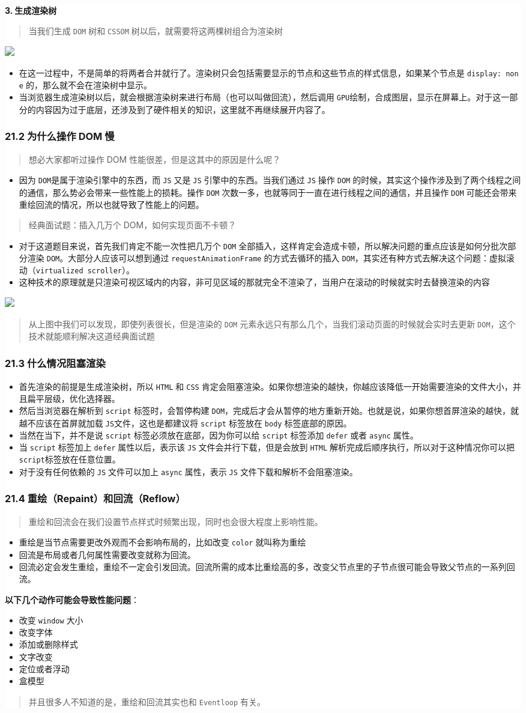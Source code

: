 **3. 生成渲染树**

>当我们生成 `DOM` 树和 `CSSOM` 树以后，就需要将这两棵树组合为渲染树

![](https://poetries1.gitee.io/img-repo/2020/07/fe/17.png)

*  在这一过程中，不是简单的将两者合并就行了。渲染树只会包括需要显示的节点和这些节点的样式信息，如果某个节点是 `display: none` 的，那么就不会在渲染树中显示。
*  当浏览器生成渲染树以后，就会根据渲染树来进行布局（也可以叫做回流），然后调用 `GPU`绘制，合成图层，显示在屏幕上。对于这一部分的内容因为过于底层，还涉及到了硬件相关的知识，这里就不再继续展开内容了。

###  21.2 为什么操作 DOM 慢

>想必大家都听过操作 DOM 性能很差，但是这其中的原因是什么呢？

*  因为 `DOM`是属于渲染引擎中的东西，而 `JS` 又是 `JS` 引擎中的东西。当我们通过 `JS` 操作 `DOM` 的时候，其实这个操作涉及到了两个线程之间的通信，那么势必会带来一些性能上的损耗。操作 `DOM` 次数一多，也就等同于一直在进行线程之间的通信，并且操作 `DOM` 可能还会带来重绘回流的情况，所以也就导致了性能上的问题。

>经典面试题：插入几万个 DOM，如何实现页面不卡顿？

*  对于这道题目来说，首先我们肯定不能一次性把几万个 `DOM` 全部插入，这样肯定会造成卡顿，所以解决问题的重点应该是如何分批次部分渲染 `DOM`。大部分人应该可以想到通过 `requestAnimationFrame` 的方式去循环的插入 `DOM`，其实还有种方式去解决这个问题：虚拟滚动（`virtualized scroller`）。
*  这种技术的原理就是只渲染可视区域内的内容，非可见区域的那就完全不渲染了，当用户在滚动的时候就实时去替换渲染的内容

![](https://poetries1.gitee.io/img-repo/2020/07/fe/18.png)

>从上图中我们可以发现，即使列表很长，但是渲染的 `DOM` 元素永远只有那么几个，当我们滚动页面的时候就会实时去更新 `DOM`，这个技术就能顺利解决这道经典面试题

###  21.3 什么情况阻塞渲染

*  首先渲染的前提是生成渲染树，所以 `HTML` 和 `CSS` 肯定会阻塞渲染。如果你想渲染的越快，你越应该降低一开始需要渲染的文件大小，并且扁平层级，优化选择器。
*  然后当浏览器在解析到 `script` 标签时，会暂停构建 `DOM`，完成后才会从暂停的地方重新开始。也就是说，如果你想首屏渲染的越快，就越不应该在首屏就加载 `JS`文件，这也是都建议将 `script` 标签放在 `body` 标签底部的原因。
*  当然在当下，并不是说 `script` 标签必须放在底部，因为你可以给 `script` 标签添加 `defer` 或者 `async` 属性。
*  当 `script` 标签加上 `defer` 属性以后，表示该 `JS` 文件会并行下载，但是会放到 `HTML` 解析完成后顺序执行，所以对于这种情况你可以把 `script`标签放在任意位置。
*  对于没有任何依赖的 `JS` 文件可以加上 `async` 属性，表示 `JS` 文件下载和解析不会阻塞渲染。

###  21.4 重绘（Repaint）和回流（Reflow）

>重绘和回流会在我们设置节点样式时频繁出现，同时也会很大程度上影响性能。

*  重绘是当节点需要更改外观而不会影响布局的，比如改变 `color` 就叫称为重绘
*  回流是布局或者几何属性需要改变就称为回流。
*  回流必定会发生重绘，重绘不一定会引发回流。回流所需的成本比重绘高的多，改变父节点里的子节点很可能会导致父节点的一系列回流。

**以下几个动作可能会导致性能问题**：

*  改变 `window` 大小
*  改变字体
*  添加或删除样式
*  文字改变
*  定位或者浮动
*  盒模型

>并且很多人不知道的是，重绘和回流其实也和 `Eventloop` 有关。
